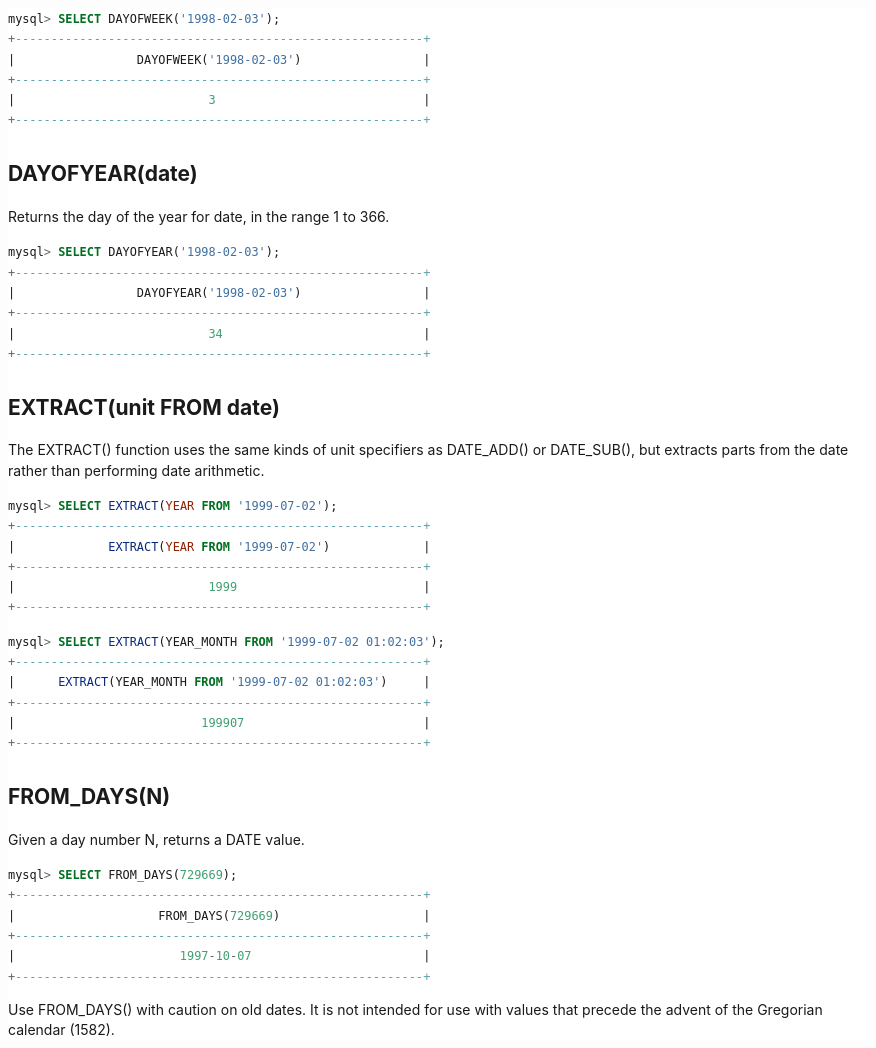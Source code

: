 ```sql
mysql> SELECT DAYOFWEEK('1998-02-03');
+---------------------------------------------------------+
|                 DAYOFWEEK('1998-02-03')                 |
+---------------------------------------------------------+
|                           3                             |
+---------------------------------------------------------+
```

## DAYOFYEAR(date)
Returns the day of the year for date, in the range 1 to 366.

```sql
mysql> SELECT DAYOFYEAR('1998-02-03');
+---------------------------------------------------------+
|                 DAYOFYEAR('1998-02-03')                 |
+---------------------------------------------------------+
|                           34                            |
+---------------------------------------------------------+
```

## EXTRACT(unit FROM date)
The EXTRACT() function uses the same kinds of unit specifiers as DATE_ADD() or DATE_SUB(), but extracts parts from the date rather than performing date arithmetic.

```sql
mysql> SELECT EXTRACT(YEAR FROM '1999-07-02');
+---------------------------------------------------------+
|             EXTRACT(YEAR FROM '1999-07-02')             |
+---------------------------------------------------------+
|                           1999                          |
+---------------------------------------------------------+
```

```sql
mysql> SELECT EXTRACT(YEAR_MONTH FROM '1999-07-02 01:02:03');
+---------------------------------------------------------+
|      EXTRACT(YEAR_MONTH FROM '1999-07-02 01:02:03')     |
+---------------------------------------------------------+
|                          199907                         |
+---------------------------------------------------------+
```

## FROM_DAYS(N)
Given a day number N, returns a DATE value.

```sql
mysql> SELECT FROM_DAYS(729669);
+---------------------------------------------------------+
|                    FROM_DAYS(729669)                    |
+---------------------------------------------------------+
|                       1997-10-07                        |
+---------------------------------------------------------+
```
Use FROM_DAYS() with caution on old dates. It is not intended for use with values that precede the advent of the Gregorian calendar (1582).
